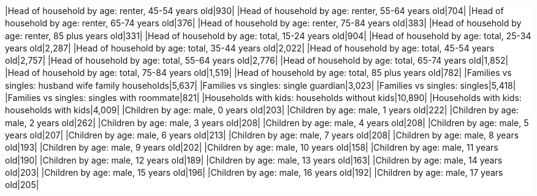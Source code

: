 |Head of household by age: renter, 45-54 years old|930|
|Head of household by age: renter, 55-64 years old|704|
|Head of household by age: renter, 65-74 years old|376|
|Head of household by age: renter, 75-84 years old|383|
|Head of household by age: renter, 85 plus years old|331|
|Head of household by age: total, 15-24 years old|904|
|Head of household by age: total, 25-34 years old|2,287|
|Head of household by age: total, 35-44 years old|2,022|
|Head of household by age: total, 45-54 years old|2,757|
|Head of household by age: total, 55-64 years old|2,776|
|Head of household by age: total, 65-74 years old|1,852|
|Head of household by age: total, 75-84 years old|1,519|
|Head of household by age: total, 85 plus years old|782|
|Families vs singles: husband wife family households|5,637|
|Families vs singles: single guardian|3,023|
|Families vs singles: singles|5,418|
|Families vs singles: singles with roommate|821|
|Households with kids: households without kids|10,890|
|Households with kids: households with kids|4,009|
|Children by age: male, 0 years old|203|
|Children by age: male, 1 years old|222|
|Children by age: male, 2 years old|262|
|Children by age: male, 3 years old|208|
|Children by age: male, 4 years old|208|
|Children by age: male, 5 years old|207|
|Children by age: male, 6 years old|213|
|Children by age: male, 7 years old|208|
|Children by age: male, 8 years old|193|
|Children by age: male, 9 years old|202|
|Children by age: male, 10 years old|158|
|Children by age: male, 11 years old|190|
|Children by age: male, 12 years old|189|
|Children by age: male, 13 years old|163|
|Children by age: male, 14 years old|203|
|Children by age: male, 15 years old|196|
|Children by age: male, 16 years old|192|
|Children by age: male, 17 years old|205|